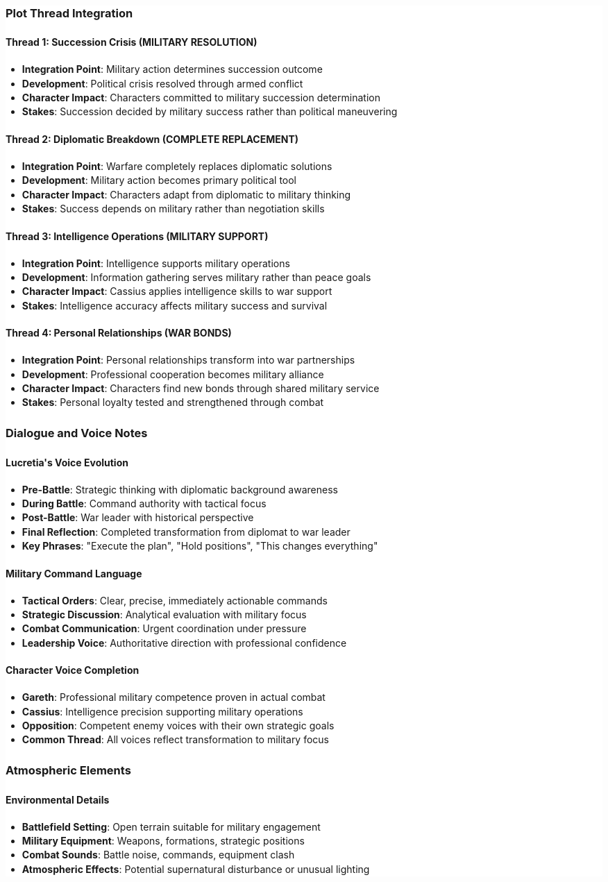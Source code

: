 ### Plot Thread Integration

#### Thread 1: Succession Crisis (MILITARY RESOLUTION)
- **Integration Point**: Military action determines succession outcome
- **Development**: Political crisis resolved through armed conflict
- **Character Impact**: Characters committed to military succession determination
- **Stakes**: Succession decided by military success rather than political maneuvering

#### Thread 2: Diplomatic Breakdown (COMPLETE REPLACEMENT)
- **Integration Point**: Warfare completely replaces diplomatic solutions
- **Development**: Military action becomes primary political tool
- **Character Impact**: Characters adapt from diplomatic to military thinking
- **Stakes**: Success depends on military rather than negotiation skills

#### Thread 3: Intelligence Operations (MILITARY SUPPORT)
- **Integration Point**: Intelligence supports military operations
- **Development**: Information gathering serves military rather than peace goals
- **Character Impact**: Cassius applies intelligence skills to war support
- **Stakes**: Intelligence accuracy affects military success and survival

#### Thread 4: Personal Relationships (WAR BONDS)
- **Integration Point**: Personal relationships transform into war partnerships
- **Development**: Professional cooperation becomes military alliance
- **Character Impact**: Characters find new bonds through shared military service
- **Stakes**: Personal loyalty tested and strengthened through combat

### Dialogue and Voice Notes

#### Lucretia's Voice Evolution
- **Pre-Battle**: Strategic thinking with diplomatic background awareness
- **During Battle**: Command authority with tactical focus
- **Post-Battle**: War leader with historical perspective
- **Final Reflection**: Completed transformation from diplomat to war leader
- **Key Phrases**: "Execute the plan", "Hold positions", "This changes everything"

#### Military Command Language
- **Tactical Orders**: Clear, precise, immediately actionable commands
- **Strategic Discussion**: Analytical evaluation with military focus
- **Combat Communication**: Urgent coordination under pressure
- **Leadership Voice**: Authoritative direction with professional confidence

#### Character Voice Completion
- **Gareth**: Professional military competence proven in actual combat
- **Cassius**: Intelligence precision supporting military operations
- **Opposition**: Competent enemy voices with their own strategic goals
- **Common Thread**: All voices reflect transformation to military focus

### Atmospheric Elements

#### Environmental Details
- **Battlefield Setting**: Open terrain suitable for military engagement
- **Military Equipment**: Weapons, formations, strategic positions
- **Combat Sounds**: Battle noise, commands, equipment clash
- **Atmospheric Effects**: Potential supernatural disturbance or unusual lighting

